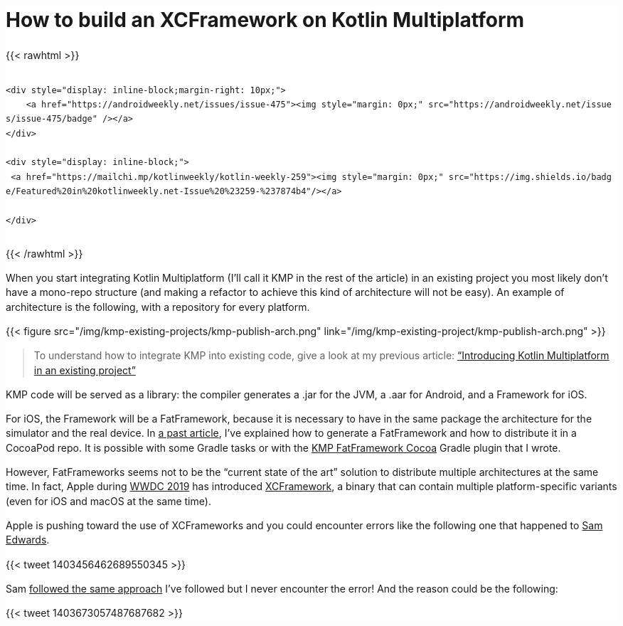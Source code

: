 # How to build an XCFramework on Kotlin Multiplatform


{{< rawhtml >}}

<div id="banner" style="overflow: hidden;justify-content:space-around;">

    <div style="display: inline-block;margin-right: 10px;">
        <a href="https://androidweekly.net/issues/issue-475"><img style="margin: 0px;" src="https://androidweekly.net/issues/issue-475/badge" /></a>
    </div>

    <div style="display: inline-block;">
     <a href="https://mailchi.mp/kotlinweekly/kotlin-weekly-259"><img style="margin: 0px;" src="https://img.shields.io/badge/Featured%20in%20kotlinweekly.net-Issue%20%23259-%237874b4"/></a>
        
    </div>
</div>

{{< /rawhtml >}}

When you start integrating Kotlin Multiplatform (I’ll call it KMP in the rest of the article) in an existing project you most likely don’t have a mono-repo structure (and making a refactor to achieve this kind of architecture will not be easy). An example of architecture is the following, with a repository for every platform.  

{{< figure src="/img/kmp-existing-projects/kmp-publish-arch.png"  link="/img/kmp-existing-project/kmp-publish-arch.png" >}}

> To understand how to integrate KMP into existing code, give a look at my previous article: [“Introducing Kotlin Multiplatform in an existing project”](https://www.marcogomiero.com/posts/2021/kmp-existing-project/)

KMP code will be served as a library: the compiler generates a .jar for the JVM, a .aar for Android, and a Framework for iOS. 

For iOS, the Framework will be a FatFramework, because it is necessary to have in the same package the architecture for the simulator and the real device. In [a past article](https://www.marcogomiero.com/posts/2021/kmp-existing-project/), I’ve explained how to generate a FatFramework and how to distribute it in a CocoaPod repo. It is possible with some Gradle tasks or with the [KMP FatFramework Cocoa](https://github.com/prof18/kmp-fatframework-cocoa) Gradle plugin that I wrote.

However, FatFrameworks seems not to be the “current state of the art” solution to distribute multiple architectures at the same time. In fact, Apple during [WWDC 2019](https://developer.apple.com/videos/play/wwdc2019/416/) has introduced [XCFramework](https://help.apple.com/xcode/mac/11.4/#/dev544efab96), a binary that can contain multiple platform-specific variants (even for iOS and macOS at the same time). 

Apple is pushing toward the use of XCFrameworks and you could encounter errors like the following one that happened to [Sam Edwards](https://twitter.com/handstandsam).

{{< tweet 1403456462689550345 >}}

Sam [followed the same approach](https://handstandsam.com/2021/06/11/kotlin-multiplatform-building-a-fat-ios-framework-for-iosarm64-and-iosx64/) I’ve followed but I never encounter the error! And the reason could be the following:

{{< tweet 1403673057487687682 >}}
